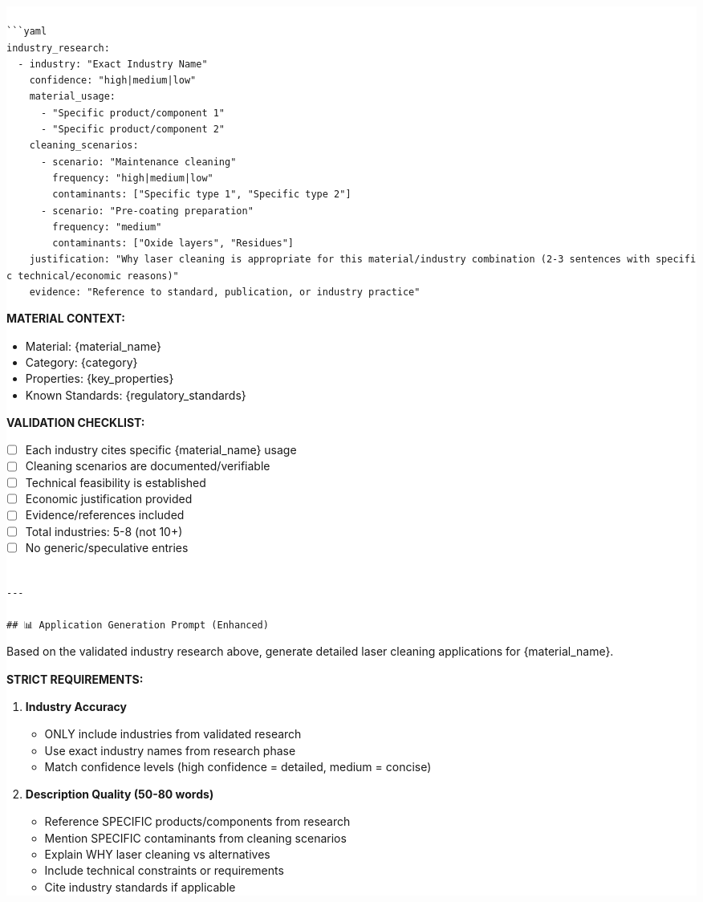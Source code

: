 ```

```yaml
industry_research:
  - industry: "Exact Industry Name"
    confidence: "high|medium|low"
    material_usage:
      - "Specific product/component 1"
      - "Specific product/component 2"
    cleaning_scenarios:
      - scenario: "Maintenance cleaning"
        frequency: "high|medium|low"
        contaminants: ["Specific type 1", "Specific type 2"]
      - scenario: "Pre-coating preparation"
        frequency: "medium"
        contaminants: ["Oxide layers", "Residues"]
    justification: "Why laser cleaning is appropriate for this material/industry combination (2-3 sentences with specific technical/economic reasons)"
    evidence: "Reference to standard, publication, or industry practice"
```

**MATERIAL CONTEXT:**
- Material: {material_name}
- Category: {category}
- Properties: {key_properties}
- Known Standards: {regulatory_standards}

**VALIDATION CHECKLIST:**
- [ ] Each industry cites specific {material_name} usage
- [ ] Cleaning scenarios are documented/verifiable
- [ ] Technical feasibility is established
- [ ] Economic justification provided
- [ ] Evidence/references included
- [ ] Total industries: 5-8 (not 10+)
- [ ] No generic/speculative entries
```

---

## 📊 Application Generation Prompt (Enhanced)

```
Based on the validated industry research above, generate detailed laser cleaning applications for {material_name}.

**STRICT REQUIREMENTS:**

1. **Industry Accuracy**
   - ONLY include industries from validated research
   - Use exact industry names from research phase
   - Match confidence levels (high confidence = detailed, medium = concise)

2. **Description Quality (50-80 words)**
   - Reference SPECIFIC products/components from research
   - Mention SPECIFIC contaminants from cleaning scenarios
   - Explain WHY laser cleaning vs alternatives
   - Include technical constraints or requirements
   - Cite industry standards if applicable
